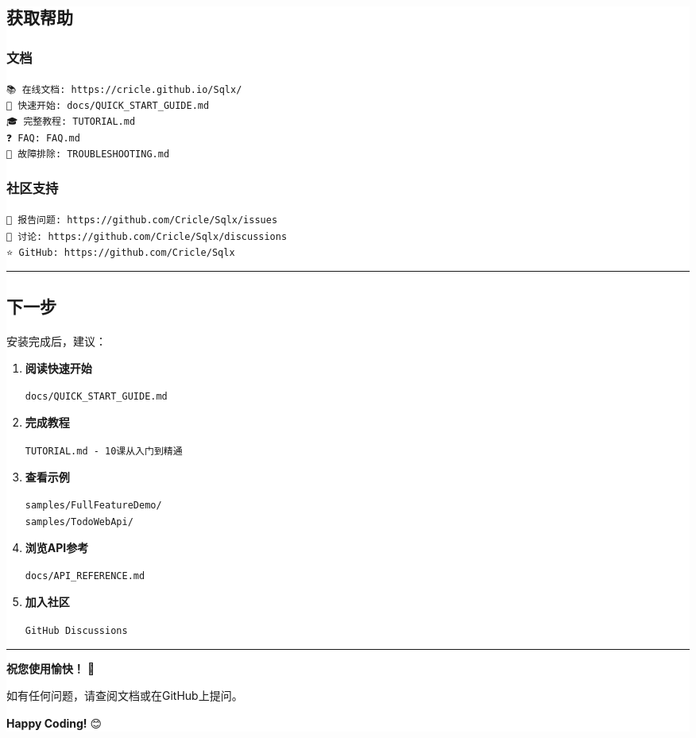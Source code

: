 
## 获取帮助

### 文档
```
📚 在线文档: https://cricle.github.io/Sqlx/
📖 快速开始: docs/QUICK_START_GUIDE.md
🎓 完整教程: TUTORIAL.md
❓ FAQ: FAQ.md
🔧 故障排除: TROUBLESHOOTING.md
```

### 社区支持
```
🐛 报告问题: https://github.com/Cricle/Sqlx/issues
💬 讨论: https://github.com/Cricle/Sqlx/discussions
⭐ GitHub: https://github.com/Cricle/Sqlx
```

---

## 下一步

安装完成后，建议：

1. **阅读快速开始**
   ```
   docs/QUICK_START_GUIDE.md
   ```

2. **完成教程**
   ```
   TUTORIAL.md - 10课从入门到精通
   ```

3. **查看示例**
   ```
   samples/FullFeatureDemo/
   samples/TodoWebApi/
   ```

4. **浏览API参考**
   ```
   docs/API_REFERENCE.md
   ```

5. **加入社区**
   ```
   GitHub Discussions
   ```

---

**祝您使用愉快！** 🚀

如有任何问题，请查阅文档或在GitHub上提问。

**Happy Coding!** 😊


